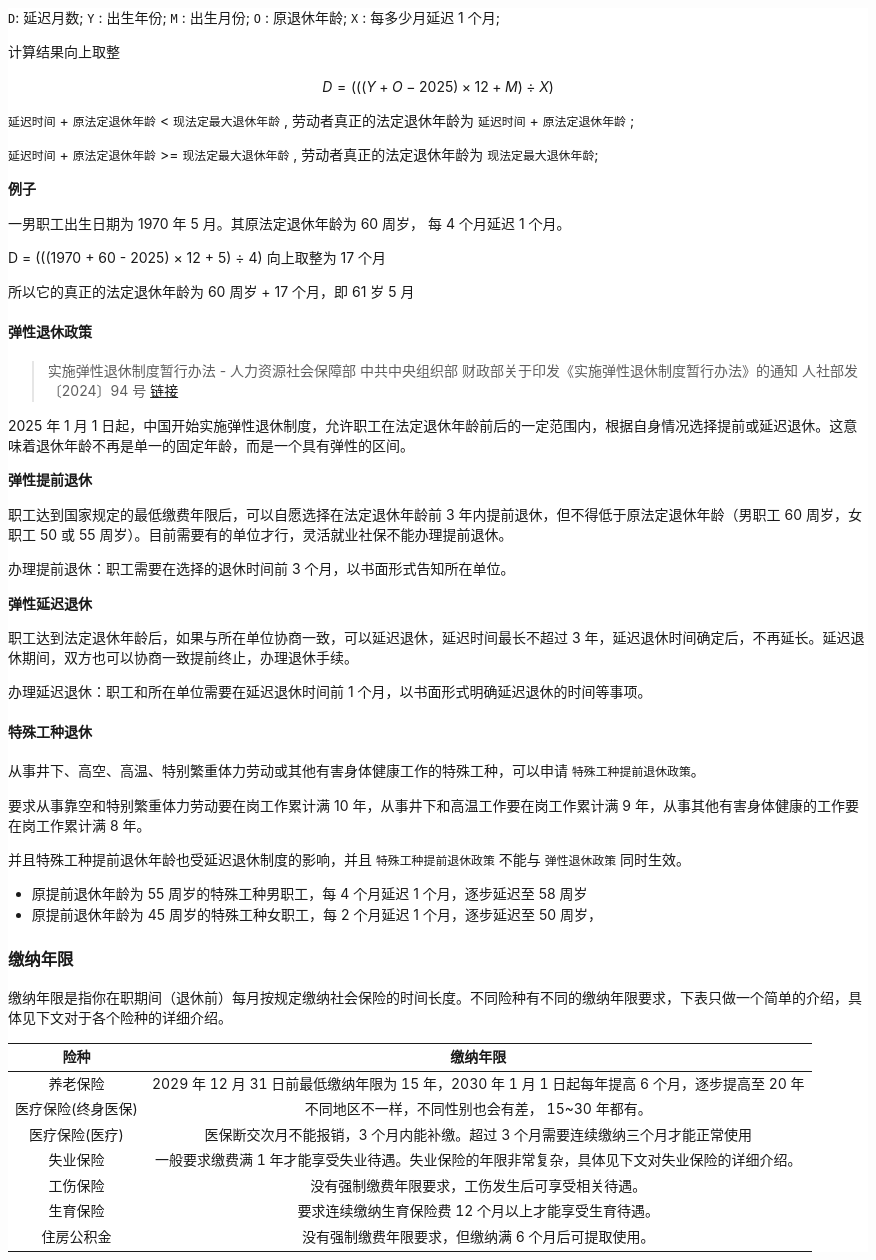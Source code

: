 `D`: 延迟月数; `Y` : 出生年份; `M` : 出生月份; `O` : 原退休年龄; `X` : 每多少月延迟 1 个月;

计算结果向上取整

$$D = (((Y + O - 2025) × 12 + M) ÷ X)$$

`延迟时间` + `原法定退休年龄` < `现法定最大退休年龄` , 劳动者真正的法定退休年龄为 `延迟时间` + `原法定退休年龄` ;

`延迟时间` + `原法定退休年龄` >= `现法定最大退休年龄` , 劳动者真正的法定退休年龄为 `现法定最大退休年龄`;

**例子**

一男职工出生日期为 1970 年 5 月。其原法定退休年龄为 60 周岁， 每 4 个月延迟 1 个月。

D = (((1970 + 60 - 2025) × 12 + 5) ÷ 4) 向上取整为 17 个月

所以它的真正的法定退休年龄为 60 周岁 + 17 个月，即 61 岁 5 月

#### 弹性退休政策

> 实施弹性退休制度暂行办法 - 人力资源社会保障部 中共中央组织部 财政部关于印发《实施弹性退休制度暂行办法》的通知
> 人社部发〔2024〕94 号 [链接](https://www.gov.cn/zhengce/zhengceku/202501/content_6995747.htm)

2025 年 1 月 1 日起，中国开始实施弹性退休制度，允许职工在法定退休年龄前后的一定范围内，根据自身情况选择提前或延迟退休。这意味着退休年龄不再是单一的固定年龄，而是一个具有弹性的区间。

**弹性提前退休**

职工达到国家规定的最低缴费年限后，可以自愿选择在法定退休年龄前 3 年内提前退休，但不得低于原法定退休年龄（男职工 60 周岁，女职工 50 或 55 周岁）。目前需要有的单位才行，灵活就业社保不能办理提前退休。

办理提前退休：职工需要在选择的退休时间前 3 个月，以书面形式告知所在单位。

**弹性延迟退休**

职工达到法定退休年龄后，如果与所在单位协商一致，可以延迟退休，延迟时间最长不超过 3 年，延迟退休时间确定后，不再延长。延迟退休期间，双方也可以协商一致提前终止，办理退休手续。

办理延迟退休：职工和所在单位需要在延迟退休时间前 1 个月，以书面形式明确延迟退休的时间等事项。

#### 特殊工种退休

从事井下、高空、高温、特别繁重体力劳动或其他有害身体健康工作的特殊工种，可以申请 `特殊工种提前退休政策`。

要求从事靠空和特别繁重体力劳动要在岗工作累计满 10 年，从事井下和高温工作要在岗工作累计满 9 年，从事其他有害身体健康的工作要在岗工作累计满 8 年。

并且特殊工种提前退休年龄也受延迟退休制度的影响，并且 `特殊工种提前退休政策` 不能与 `弹性退休政策` 同时生效。

-   原提前退休年龄为 55 周岁的特殊工种男职工，每 4 个月延迟 1 个月，逐步延迟至 58 周岁
-   原提前退休年龄为 45 周岁的特殊工种女职工，每 2 个月延迟 1 个月，逐步延迟至 50 周岁，

### 缴纳年限

缴纳年限是指你在职期间（退休前）每月按规定缴纳社会保险的时间长度。不同险种有不同的缴纳年限要求，下表只做一个简单的介绍，具体见下文对于各个险种的详细介绍。

|        险种        |                                            缴纳年限                                             |
| :----------------: | :---------------------------------------------------------------------------------------------: |
|      养老保险      | 2029 年 12 月 31 日前最低缴纳年限为 15 年，2030 年 1 月 1 日起每年提高 6 个月，逐步提高至 20 年 |
| 医疗保险(终身医保) |                        不同地区不一样，不同性别也会有差， 15~30 年都有。                        |
|   医疗保险(医疗)   |         医保断交次月不能报销，3 个月内能补缴。超过 3 个月需要连续缴纳三个月才能正常使用         |
|      失业保险      |  一般要求缴费满 1 年才能享受失业待遇。失业保险的年限非常复杂，具体见下文对失业保险的详细介绍。  |
|      工伤保险      |                        没有强制缴费年限要求，工伤发生后可享受相关待遇。                         |
|      生育保险      |                      要求连续缴纳生育保险费 12 个月以上才能享受生育待遇。                       |
|     住房公积金     |                       没有强制缴费年限要求，但缴纳满 6 个月后可提取使用。                       |
